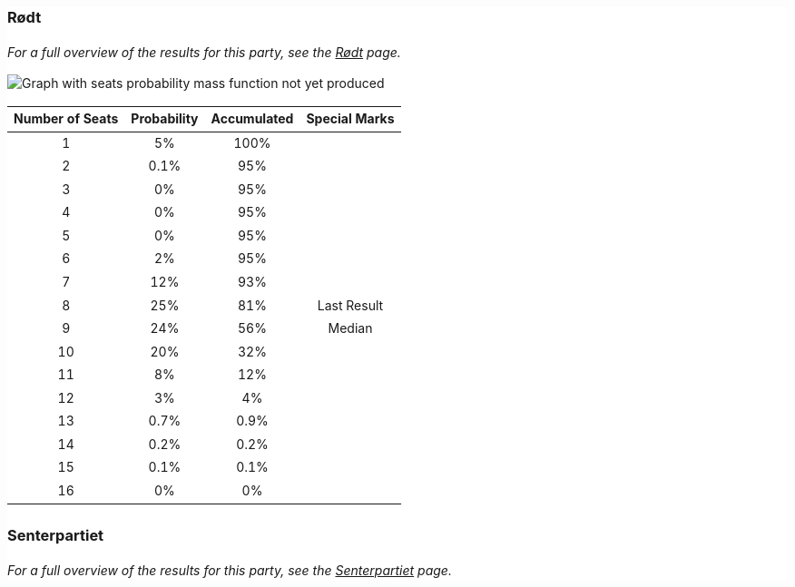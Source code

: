 ### Rødt

*For a full overview of the results for this party, see the [Rødt](party-rødt.html) page.*

![Graph with seats probability mass function not yet produced](2025-03-05-Norfakta-seats-pmf-rødt.png "Seats Probability Mass Function")

| Number of Seats | Probability | Accumulated | Special Marks |
|:---------------:|:-----------:|:-----------:|:-------------:|
| 1 | 5% | 100% |  |
| 2 | 0.1% | 95% |  |
| 3 | 0% | 95% |  |
| 4 | 0% | 95% |  |
| 5 | 0% | 95% |  |
| 6 | 2% | 95% |  |
| 7 | 12% | 93% |  |
| 8 | 25% | 81% | Last Result |
| 9 | 24% | 56% | Median |
| 10 | 20% | 32% |  |
| 11 | 8% | 12% |  |
| 12 | 3% | 4% |  |
| 13 | 0.7% | 0.9% |  |
| 14 | 0.2% | 0.2% |  |
| 15 | 0.1% | 0.1% |  |
| 16 | 0% | 0% |  |

### Senterpartiet

*For a full overview of the results for this party, see the [Senterpartiet](party-senterpartiet.html) page.*
